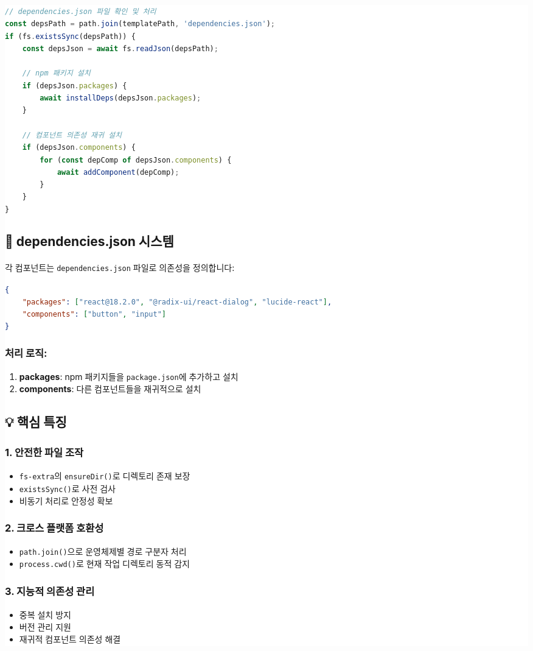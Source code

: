 ```typescript
// dependencies.json 파일 확인 및 처리
const depsPath = path.join(templatePath, 'dependencies.json');
if (fs.existsSync(depsPath)) {
	const depsJson = await fs.readJson(depsPath);

	// npm 패키지 설치
	if (depsJson.packages) {
		await installDeps(depsJson.packages);
	}

	// 컴포넌트 의존성 재귀 설치
	if (depsJson.components) {
		for (const depComp of depsJson.components) {
			await addComponent(depComp);
		}
	}
}
```

## 🎯 dependencies.json 시스템

각 컴포넌트는 `dependencies.json` 파일로 의존성을 정의합니다:

```json
{
	"packages": ["react@18.2.0", "@radix-ui/react-dialog", "lucide-react"],
	"components": ["button", "input"]
}
```

### 처리 로직:

1. **packages**: npm 패키지들을 `package.json`에 추가하고 설치
2. **components**: 다른 컴포넌트들을 재귀적으로 설치

## 💡 핵심 특징

### 1. 안전한 파일 조작

- `fs-extra`의 `ensureDir()`로 디렉토리 존재 보장
- `existsSync()`로 사전 검사
- 비동기 처리로 안정성 확보

### 2. 크로스 플랫폼 호환성

- `path.join()`으로 운영체제별 경로 구분자 처리
- `process.cwd()`로 현재 작업 디렉토리 동적 감지

### 3. 지능적 의존성 관리

- 중복 설치 방지
- 버전 관리 지원
- 재귀적 컴포넌트 의존성 해결

